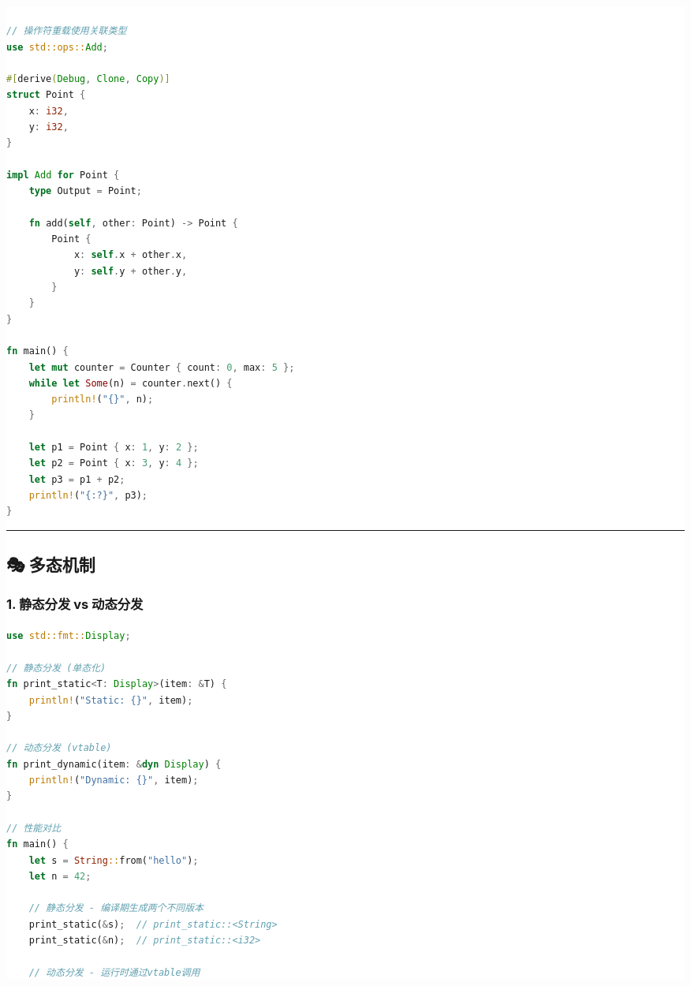 ```rust

// 操作符重载使用关联类型
use std::ops::Add;

#[derive(Debug, Clone, Copy)]
struct Point {
    x: i32,
    y: i32,
}

impl Add for Point {
    type Output = Point;
    
    fn add(self, other: Point) -> Point {
        Point {
            x: self.x + other.x,
            y: self.y + other.y,
        }
    }
}

fn main() {
    let mut counter = Counter { count: 0, max: 5 };
    while let Some(n) = counter.next() {
        println!("{}", n);
    }
    
    let p1 = Point { x: 1, y: 2 };
    let p2 = Point { x: 3, y: 4 };
    let p3 = p1 + p2;
    println!("{:?}", p3);
}
```

---

## 🎭 多态机制

### 1. 静态分发 vs 动态分发

```rust
use std::fmt::Display;

// 静态分发 (单态化)
fn print_static<T: Display>(item: &T) {
    println!("Static: {}", item);
}

// 动态分发 (vtable)
fn print_dynamic(item: &dyn Display) {
    println!("Dynamic: {}", item);
}

// 性能对比
fn main() {
    let s = String::from("hello");
    let n = 42;
    
    // 静态分发 - 编译期生成两个不同版本
    print_static(&s);  // print_static::<String>
    print_static(&n);  // print_static::<i32>
    
    // 动态分发 - 运行时通过vtable调用
```